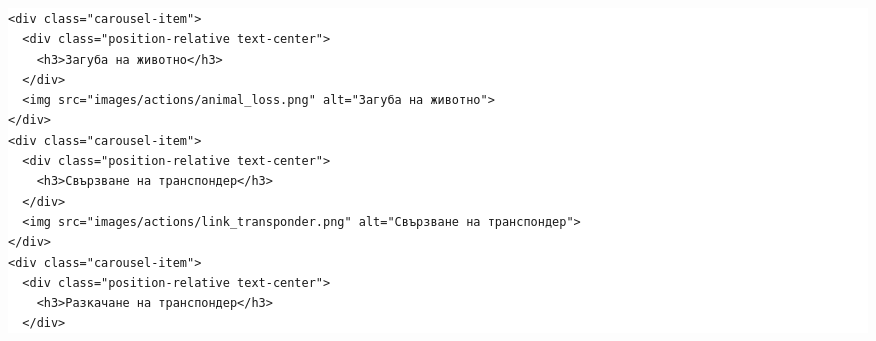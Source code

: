     <div class="carousel-item">
      <div class="position-relative text-center">
        <h3>Загуба на животно</h3>
      </div>
      <img src="images/actions/animal_loss.png" alt="Загуба на животно">
    </div>
    <div class="carousel-item">
      <div class="position-relative text-center">
        <h3>Свързване на транспондер</h3>
      </div>
      <img src="images/actions/link_transponder.png" alt="Свързване на транспондер">
    </div>
    <div class="carousel-item">
      <div class="position-relative text-center">
        <h3>Разкачане на транспондер</h3>
      </div>